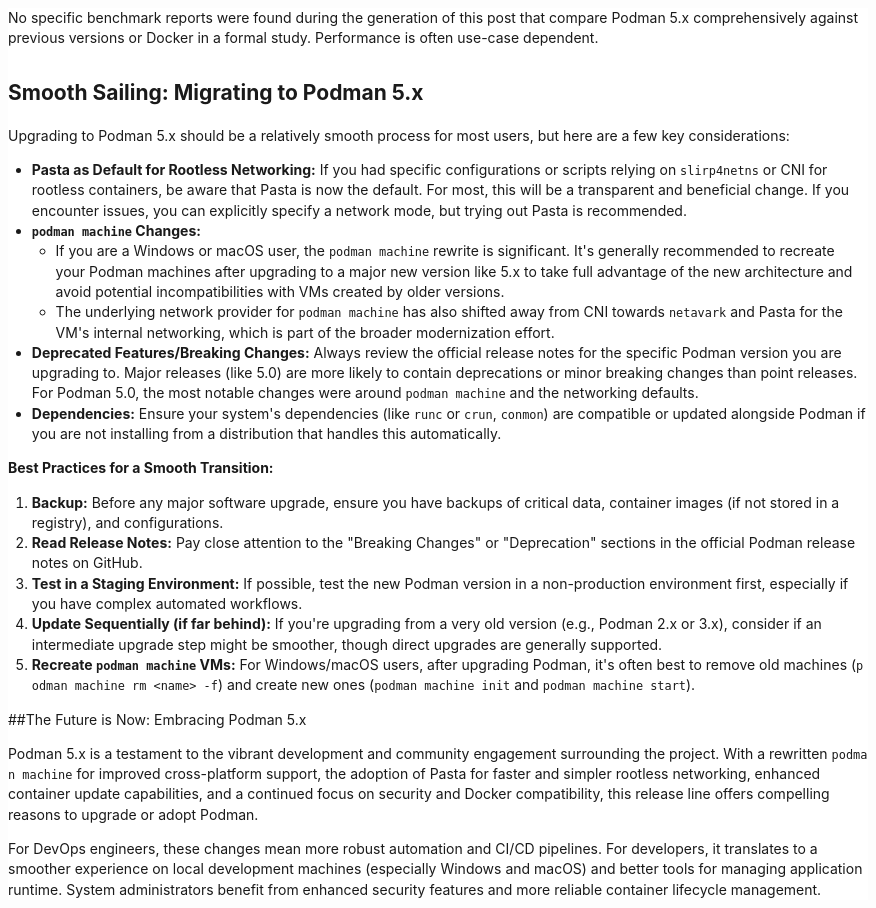No specific benchmark reports were found during the generation of this post that compare Podman 5.x comprehensively against previous versions or Docker in a formal study. Performance is often use-case dependent.

## Smooth Sailing: Migrating to Podman 5.x

Upgrading to Podman 5.x should be a relatively smooth process for most users, but here are a few key considerations:

*   **Pasta as Default for Rootless Networking:** If you had specific configurations or scripts relying on `slirp4netns` or CNI for rootless containers, be aware that Pasta is now the default. For most, this will be a transparent and beneficial change. If you encounter issues, you can explicitly specify a network mode, but trying out Pasta is recommended.
*   **`podman machine` Changes:**
    *   If you are a Windows or macOS user, the `podman machine` rewrite is significant. It's generally recommended to recreate your Podman machines after upgrading to a major new version like 5.x to take full advantage of the new architecture and avoid potential incompatibilities with VMs created by older versions.
    *   The underlying network provider for `podman machine` has also shifted away from CNI towards `netavark` and Pasta for the VM's internal networking, which is part of the broader modernization effort.
*   **Deprecated Features/Breaking Changes:** Always review the official release notes for the specific Podman version you are upgrading to. Major releases (like 5.0) are more likely to contain deprecations or minor breaking changes than point releases. For Podman 5.0, the most notable changes were around `podman machine` and the networking defaults.
*   **Dependencies:** Ensure your system's dependencies (like `runc` or `crun`, `conmon`) are compatible or updated alongside Podman if you are not installing from a distribution that handles this automatically.

**Best Practices for a Smooth Transition:**

1.  **Backup:** Before any major software upgrade, ensure you have backups of critical data, container images (if not stored in a registry), and configurations.
2.  **Read Release Notes:** Pay close attention to the "Breaking Changes" or "Deprecation" sections in the official Podman release notes on GitHub.
3.  **Test in a Staging Environment:** If possible, test the new Podman version in a non-production environment first, especially if you have complex automated workflows.
4.  **Update Sequentially (if far behind):** If you're upgrading from a very old version (e.g., Podman 2.x or 3.x), consider if an intermediate upgrade step might be smoother, though direct upgrades are generally supported.
5.  **Recreate `podman machine` VMs:** For Windows/macOS users, after upgrading Podman, it's often best to remove old machines (`podman machine rm <name> -f`) and create new ones (`podman machine init` and `podman machine start`).

##The Future is Now: Embracing Podman 5.x

Podman 5.x is a testament to the vibrant development and community engagement surrounding the project. With a rewritten `podman machine` for improved cross-platform support, the adoption of Pasta for faster and simpler rootless networking, enhanced container update capabilities, and a continued focus on security and Docker compatibility, this release line offers compelling reasons to upgrade or adopt Podman.

For DevOps engineers, these changes mean more robust automation and CI/CD pipelines. For developers, it translates to a smoother experience on local development machines (especially Windows and macOS) and better tools for managing application runtime. System administrators benefit from enhanced security features and more reliable container lifecycle management.
